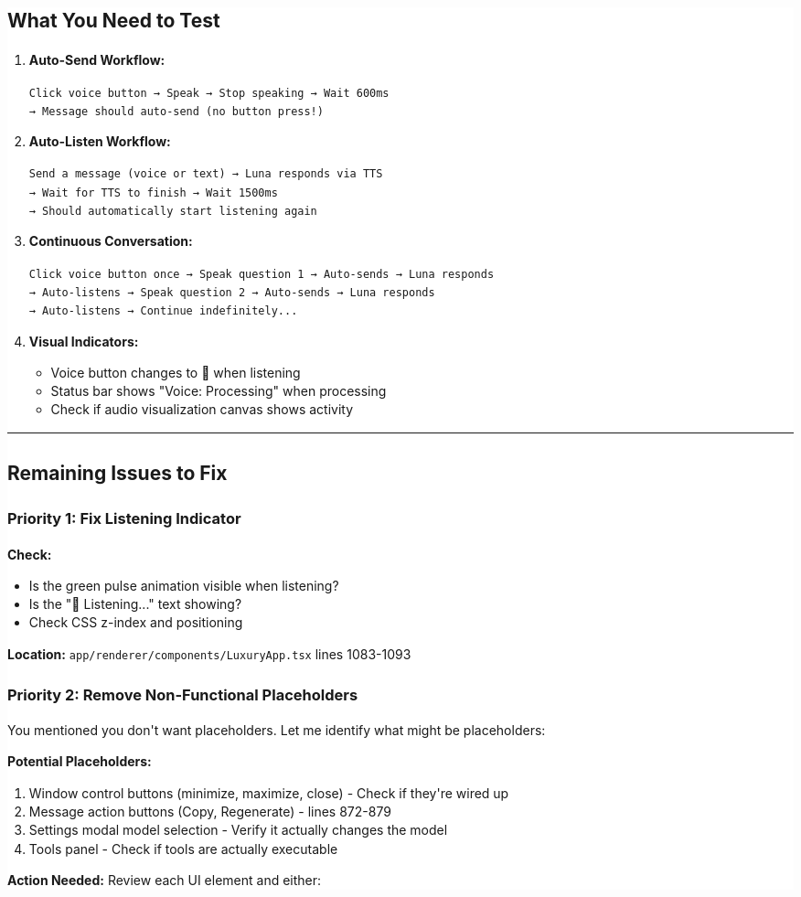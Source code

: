 
## What You Need to Test

1. **Auto-Send Workflow:**

   ```
   Click voice button → Speak → Stop speaking → Wait 600ms
   → Message should auto-send (no button press!)
   ```

2. **Auto-Listen Workflow:**

   ```
   Send a message (voice or text) → Luna responds via TTS
   → Wait for TTS to finish → Wait 1500ms
   → Should automatically start listening again
   ```

3. **Continuous Conversation:**

   ```
   Click voice button once → Speak question 1 → Auto-sends → Luna responds
   → Auto-listens → Speak question 2 → Auto-sends → Luna responds
   → Auto-listens → Continue indefinitely...
   ```

4. **Visual Indicators:**
   - Voice button changes to 🔴 when listening
   - Status bar shows "Voice: Processing" when processing
   - Check if audio visualization canvas shows activity

---

## Remaining Issues to Fix

### Priority 1: Fix Listening Indicator

**Check:**

- Is the green pulse animation visible when listening?
- Is the "🎤 Listening..." text showing?
- Check CSS z-index and positioning

**Location:** `app/renderer/components/LuxuryApp.tsx` lines 1083-1093

### Priority 2: Remove Non-Functional Placeholders

You mentioned you don't want placeholders. Let me identify what might be placeholders:

**Potential Placeholders:**

1. Window control buttons (minimize, maximize, close) - Check if they're wired up
2. Message action buttons (Copy, Regenerate) - lines 872-879
3. Settings modal model selection - Verify it actually changes the model
4. Tools panel - Check if tools are actually executable

**Action Needed:** Review each UI element and either:
